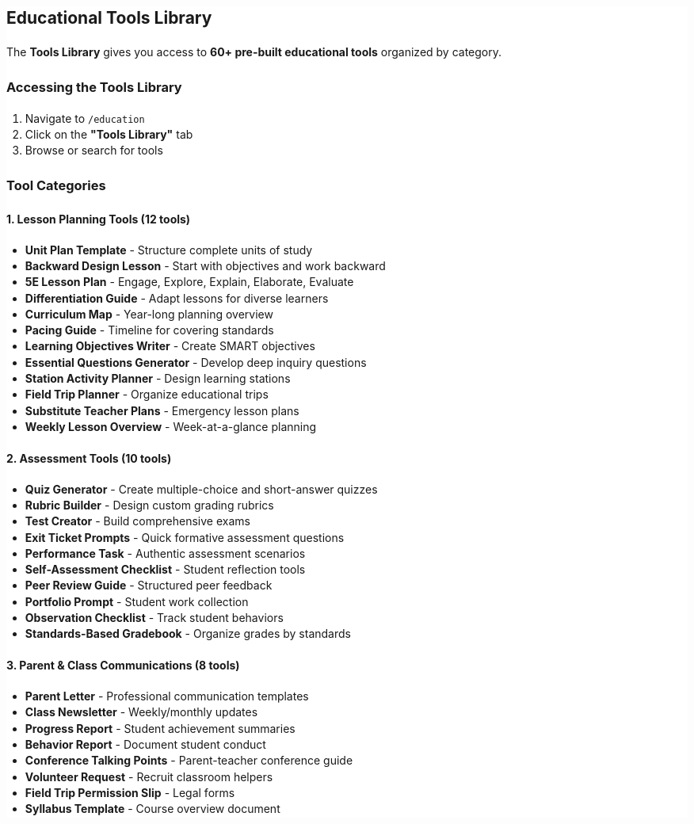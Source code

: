 
## Educational Tools Library

The **Tools Library** gives you access to **60+ pre-built educational tools** organized by category.

### Accessing the Tools Library

1. Navigate to `/education`
2. Click on the **"Tools Library"** tab
3. Browse or search for tools

### Tool Categories

#### 1. Lesson Planning Tools (12 tools)

- **Unit Plan Template** - Structure complete units of study
- **Backward Design Lesson** - Start with objectives and work backward
- **5E Lesson Plan** - Engage, Explore, Explain, Elaborate, Evaluate
- **Differentiation Guide** - Adapt lessons for diverse learners
- **Curriculum Map** - Year-long planning overview
- **Pacing Guide** - Timeline for covering standards
- **Learning Objectives Writer** - Create SMART objectives
- **Essential Questions Generator** - Develop deep inquiry questions
- **Station Activity Planner** - Design learning stations
- **Field Trip Planner** - Organize educational trips
- **Substitute Teacher Plans** - Emergency lesson plans
- **Weekly Lesson Overview** - Week-at-a-glance planning

#### 2. Assessment Tools (10 tools)

- **Quiz Generator** - Create multiple-choice and short-answer quizzes
- **Rubric Builder** - Design custom grading rubrics
- **Test Creator** - Build comprehensive exams
- **Exit Ticket Prompts** - Quick formative assessment questions
- **Performance Task** - Authentic assessment scenarios
- **Self-Assessment Checklist** - Student reflection tools
- **Peer Review Guide** - Structured peer feedback
- **Portfolio Prompt** - Student work collection
- **Observation Checklist** - Track student behaviors
- **Standards-Based Gradebook** - Organize grades by standards

#### 3. Parent & Class Communications (8 tools)

- **Parent Letter** - Professional communication templates
- **Class Newsletter** - Weekly/monthly updates
- **Progress Report** - Student achievement summaries
- **Behavior Report** - Document student conduct
- **Conference Talking Points** - Parent-teacher conference guide
- **Volunteer Request** - Recruit classroom helpers
- **Field Trip Permission Slip** - Legal forms
- **Syllabus Template** - Course overview document
